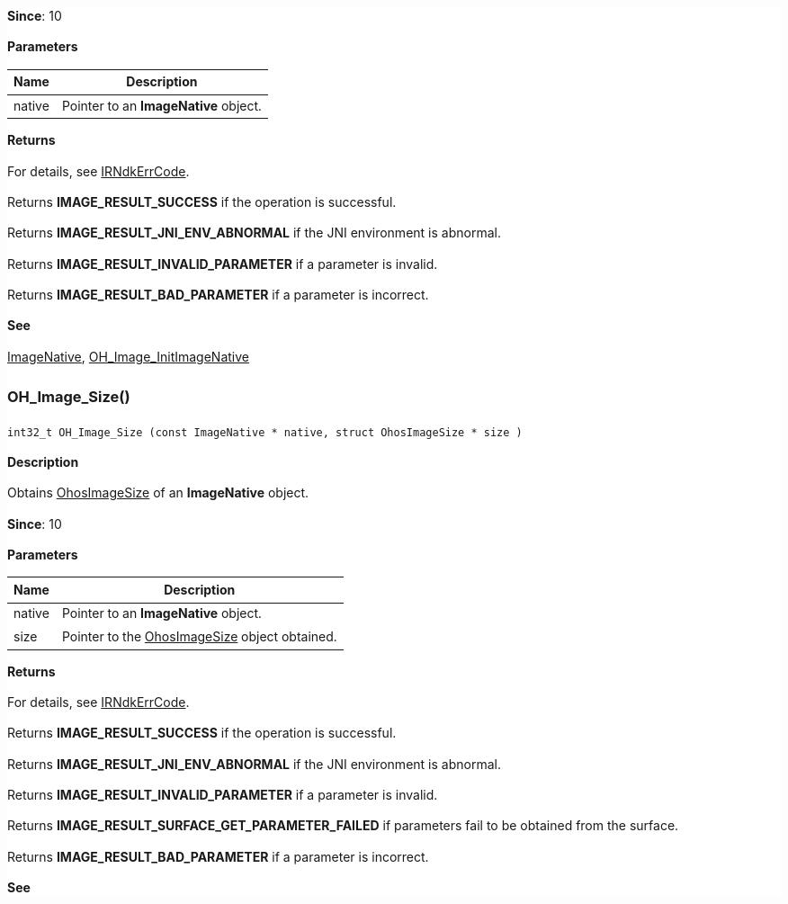 **Since**: 10

**Parameters**

| Name| Description|
| -------- | -------- |
| native | Pointer to an **ImageNative** object.|

**Returns**

For details, see [IRNdkErrCode](#irndkerrcode-1).

Returns **IMAGE_RESULT_SUCCESS** if the operation is successful.

Returns **IMAGE_RESULT_JNI_ENV_ABNORMAL** if the JNI environment is abnormal.

Returns **IMAGE_RESULT_INVALID_PARAMETER** if a parameter is invalid.

Returns **IMAGE_RESULT_BAD_PARAMETER** if a parameter is incorrect.

**See**

[ImageNative](image.md#imagenative), [OH_Image_InitImageNative](image.md#oh_image_initimagenative)


### OH_Image_Size()

```
int32_t OH_Image_Size (const ImageNative * native, struct OhosImageSize * size )
```

**Description**

Obtains [OhosImageSize](_ohos_image_size.md) of an **ImageNative** object.

**Since**: 10

**Parameters**

| Name| Description|
| -------- | -------- |
| native | Pointer to an **ImageNative** object.|
| size | Pointer to the [OhosImageSize](_ohos_image_size.md) object obtained.|

**Returns**

For details, see [IRNdkErrCode](#irndkerrcode-1).

Returns **IMAGE_RESULT_SUCCESS** if the operation is successful.

Returns **IMAGE_RESULT_JNI_ENV_ABNORMAL** if the JNI environment is abnormal.

Returns **IMAGE_RESULT_INVALID_PARAMETER** if a parameter is invalid.

Returns **IMAGE_RESULT_SURFACE_GET_PARAMETER_FAILED** if parameters fail to be obtained from the surface.

Returns **IMAGE_RESULT_BAD_PARAMETER** if a parameter is incorrect.

**See**
